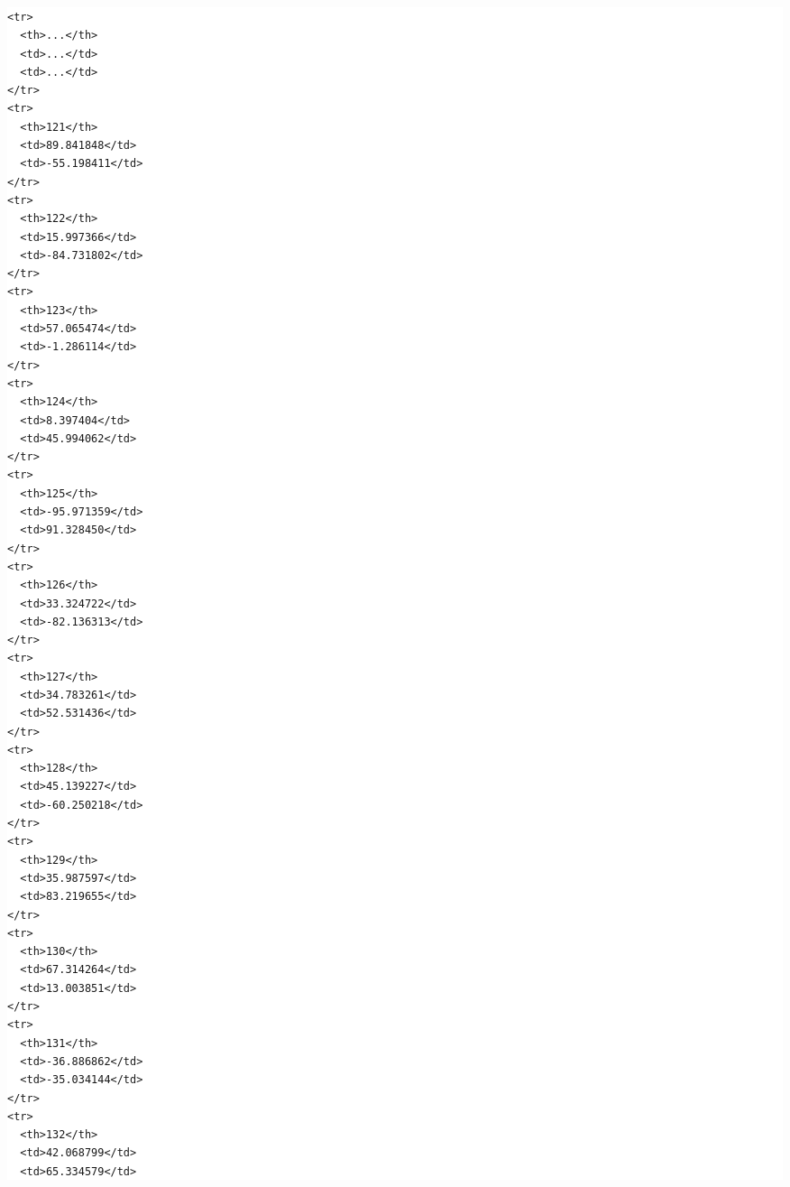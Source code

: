     <tr>
      <th>...</th>
      <td>...</td>
      <td>...</td>
    </tr>
    <tr>
      <th>121</th>
      <td>89.841848</td>
      <td>-55.198411</td>
    </tr>
    <tr>
      <th>122</th>
      <td>15.997366</td>
      <td>-84.731802</td>
    </tr>
    <tr>
      <th>123</th>
      <td>57.065474</td>
      <td>-1.286114</td>
    </tr>
    <tr>
      <th>124</th>
      <td>8.397404</td>
      <td>45.994062</td>
    </tr>
    <tr>
      <th>125</th>
      <td>-95.971359</td>
      <td>91.328450</td>
    </tr>
    <tr>
      <th>126</th>
      <td>33.324722</td>
      <td>-82.136313</td>
    </tr>
    <tr>
      <th>127</th>
      <td>34.783261</td>
      <td>52.531436</td>
    </tr>
    <tr>
      <th>128</th>
      <td>45.139227</td>
      <td>-60.250218</td>
    </tr>
    <tr>
      <th>129</th>
      <td>35.987597</td>
      <td>83.219655</td>
    </tr>
    <tr>
      <th>130</th>
      <td>67.314264</td>
      <td>13.003851</td>
    </tr>
    <tr>
      <th>131</th>
      <td>-36.886862</td>
      <td>-35.034144</td>
    </tr>
    <tr>
      <th>132</th>
      <td>42.068799</td>
      <td>65.334579</td>